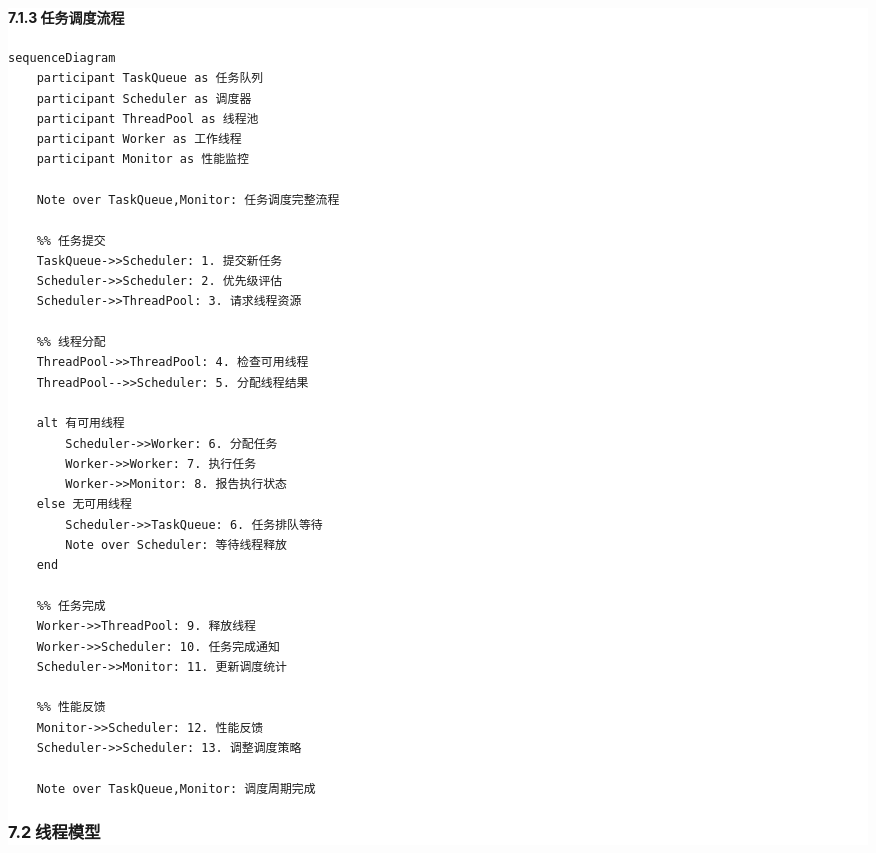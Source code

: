 #### 7.1.3 任务调度流程

```mermaid
sequenceDiagram
    participant TaskQueue as 任务队列
    participant Scheduler as 调度器
    participant ThreadPool as 线程池
    participant Worker as 工作线程
    participant Monitor as 性能监控

    Note over TaskQueue,Monitor: 任务调度完整流程

    %% 任务提交
    TaskQueue->>Scheduler: 1. 提交新任务
    Scheduler->>Scheduler: 2. 优先级评估
    Scheduler->>ThreadPool: 3. 请求线程资源

    %% 线程分配
    ThreadPool->>ThreadPool: 4. 检查可用线程
    ThreadPool-->>Scheduler: 5. 分配线程结果

    alt 有可用线程
        Scheduler->>Worker: 6. 分配任务
        Worker->>Worker: 7. 执行任务
        Worker->>Monitor: 8. 报告执行状态
    else 无可用线程
        Scheduler->>TaskQueue: 6. 任务排队等待
        Note over Scheduler: 等待线程释放
    end

    %% 任务完成
    Worker->>ThreadPool: 9. 释放线程
    Worker->>Scheduler: 10. 任务完成通知
    Scheduler->>Monitor: 11. 更新调度统计

    %% 性能反馈
    Monitor->>Scheduler: 12. 性能反馈
    Scheduler->>Scheduler: 13. 调整调度策略

    Note over TaskQueue,Monitor: 调度周期完成
```

### 7.2 线程模型

